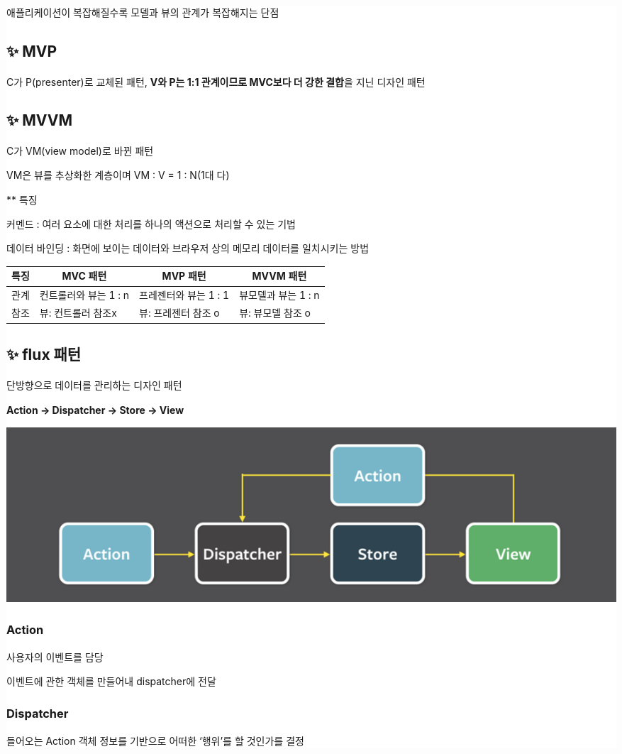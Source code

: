 애플리케이션이 복잡해질수록 모델과 뷰의 관계가 복잡해지는 단점

## ✨ MVP

C가 P(presenter)로 교체된 패턴, **V와 P는 1:1 관계이므로 MVC보다 더 강한 결합**을 지닌 디자인 패턴

## ✨ MVVM

C가 VM(view model)로 바뀐 패턴

VM은 뷰를 추상화한 계층이며 VM : V = 1 : N(1대 다)

\*\* 특징

커멘드 : 여러 요소에 대한 처리를 하나의 액션으로 처리할 수 있는 기법

데이터 바인딩 : 화면에 보이는 데이터와 브라우저 상의 메모리 데이터를 일치시키는 방법

| 특징 | MVC 패턴              | MVP 패턴              | MVVM 패턴           |
| ---- | --------------------- | --------------------- | ------------------- |
| 관계 | 컨트롤러와 뷰는 1 : n | 프레젠터와 뷰는 1 : 1 | 뷰모델과 뷰는 1 : n |
| 참조 | 뷰: 컨트롤러 참조x    | 뷰: 프레젠터 참조 o   | 뷰: 뷰모델 참조 o   |

## ✨ flux 패턴

단방향으로 데이터를 관리하는 디자인 패턴

**Action → Dispatcher → Store → View**

![flux](./assets/flux.png)

### Action

사용자의 이벤트를 담당

이벤트에 관한 객체를 만들어내 dispatcher에 전달

### Dispatcher

들어오는 Action 객체 정보를 기반으로 어떠한 ‘행위’를 할 것인가를 결정
